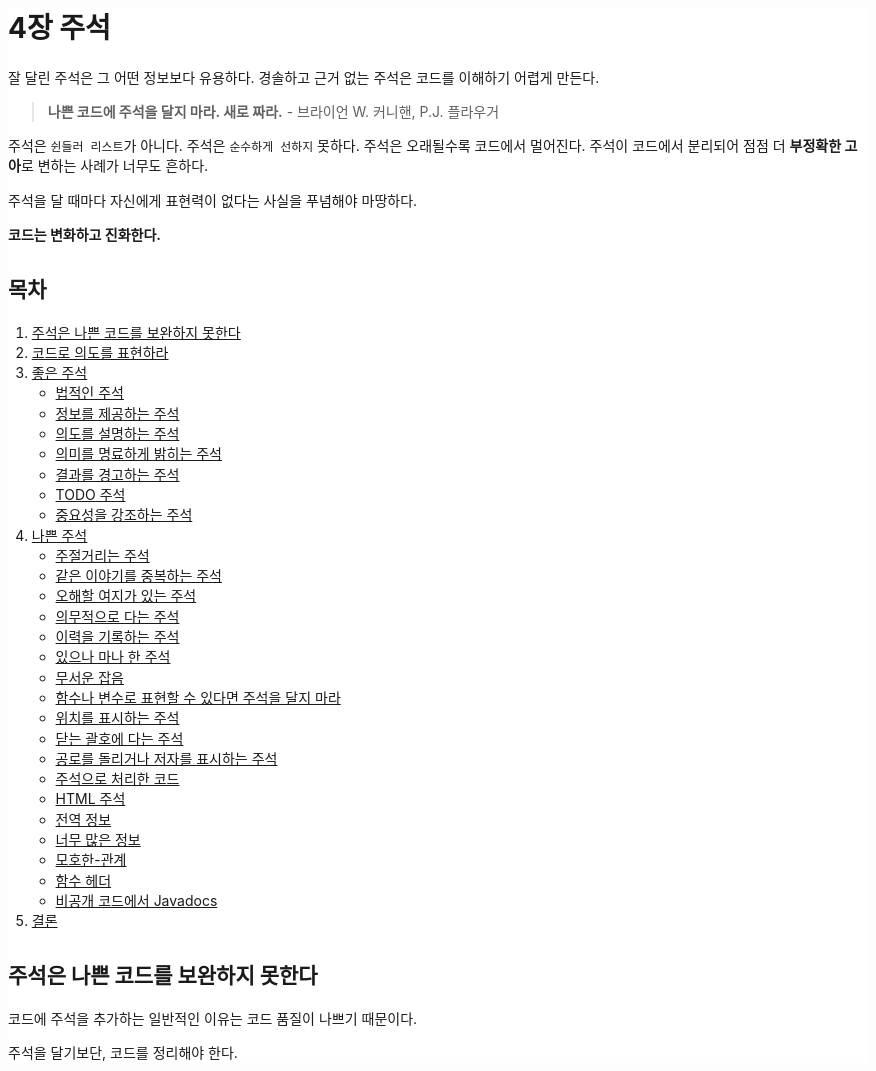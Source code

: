 # 4장 주석

잘 달린 주석은 그 어떤 정보보다 유용하다.
경솔하고 근거 없는 주석은 코드를 이해하기 어렵게 만든다.

>**나쁜 코드에 주석을 달지 마라. 새로 짜라.** - 브라이언 W. 커니핸, P.J. 플라우거

주석은 `쉰들러 리스트`가 아니다. 주석은 `순수하게 선하지` 못하다. 주석은 오래될수록 코드에서 멀어진다. 주석이 코드에서 분리되어 점점 더 **부정확한 고아**로 변하는 사례가 너무도 흔하다.

주석을 달 때마다 자신에게 표현력이 없다는 사실을 푸념해야 마땅하다.

**코드는 변화하고 진화한다.**

## 목차

1. [주석은 나쁜 코드를 보완하지 못한다](#주석은-나쁜-코드를-보완하지-못한다)
2. [코드로 의도를 표현하라](#코드로-의도를-표현하라)
3. [좋은 주석](#좋은-주석)
   - [법적인 주석](#법적인-주석)
   - [정보를 제공하는 주석](#정보를-제공하는-주석)
   - [의도를 설명하는 주석](#의도를-설명하는-주석)
   - [의미를 명료하게 밝히는 주석](#의미를-명료하게-밝히는-주석)
   - [결과를 경고하는 주석](#결과를-경고하는-주석)
   - [TODO 주석](#todo-주석)
   - [중요성을 강조하는 주석](#중요성을-강조하는-주석)
4. [나쁜 주석](#나쁜-주석)
   - [주절거리는 주석](#주절거리는-주석)
   - [같은 이야기를 중복하는 주석](#같은-이야기를-중복하는-주석)
   - [오해할 여지가 있는 주석](#오해할-여지가-있는-주석)
   - [의무적으로 다는 주석](#의무적으로-다는-주석)
   - [이력을 기록하는 주석](#이력을-기록하는-주석)
   - [있으나 마나 한 주석](#있으나-마나-한-주석)
   - [무서운 잡음](#무서운-잡음)
   - [함수나 변수로 표현할 수 있다면 주석을 달지 마라](#함수나-변수로-표현할-수-있다면-주석을-달지-마라)
   - [위치를 표시하는 주석](#위치를-표시하는-주석)
   - [닫는 괄호에 다는 주석](#닫는-괄호에-다는-주석)
   - [공로를 돌리거나 저자를 표시하는 주석](#공로를-돌리거나-저자를-표시하는-주석)
   - [주석으로 처리한 코드](#주석으로-처리한-코드)
   - [HTML 주석](#html-주석)
   - [전역 정보](#전역-정보)
   - [너무 많은 정보](#너무-많은-정보)
   - [모호한-관계](#모호한-관계)
   - [함수 헤더](#함수-헤더)
   - [비공개 코드에서 Javadocs](#비공개-코드에서-javadocs)
5. [결론](#결론)

## 주석은 나쁜 코드를 보완하지 못한다

코드에 주석을 추가하는 일반적인 이유는 코드 품질이 나쁘기 때문이다.

주석을 달기보단, 코드를 정리해야 한다.
